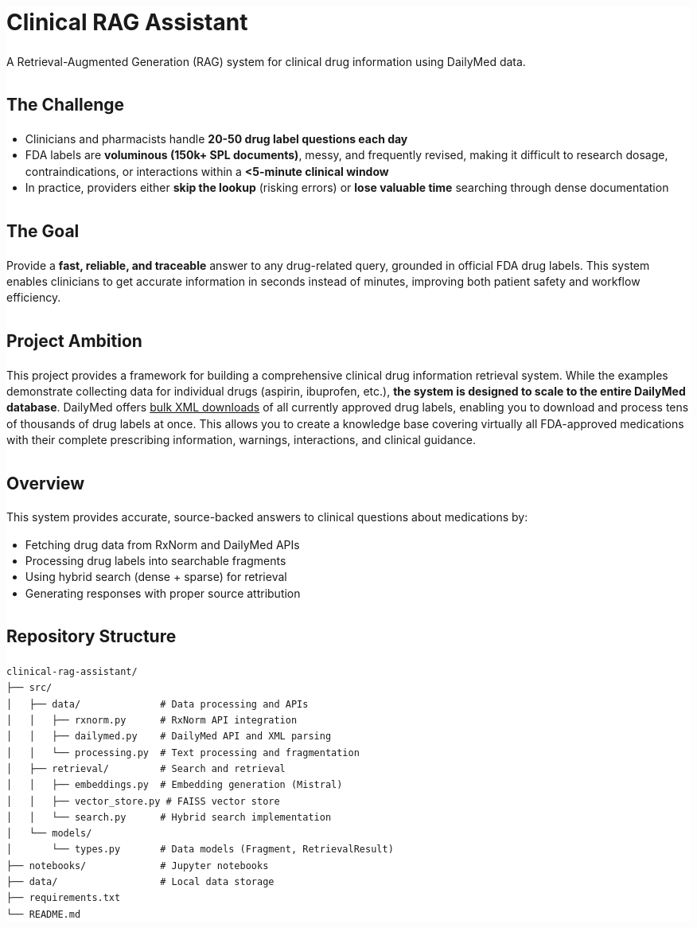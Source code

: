 # Clinical RAG Assistant

A Retrieval-Augmented Generation (RAG) system for clinical drug information using DailyMed data.

## The Challenge

- Clinicians and pharmacists handle **20-50 drug label questions each day**
- FDA labels are **voluminous (150k+ SPL documents)**, messy, and frequently revised, making it difficult to research dosage, contraindications, or interactions within a **<5-minute clinical window**
- In practice, providers either **skip the lookup** (risking errors) or **lose valuable time** searching through dense documentation

## The Goal
Provide a **fast, reliable, and traceable** answer to any drug-related query, grounded in official FDA drug labels. This system enables clinicians to get accurate information in seconds instead of minutes, improving both patient safety and workflow efficiency.

## Project Ambition

This project provides a framework for building a comprehensive clinical drug information retrieval system. While the examples demonstrate collecting data for individual drugs (aspirin, ibuprofen, etc.), **the system is designed to scale to the entire DailyMed database**. DailyMed offers [bulk XML downloads](https://dailymed.nlm.nih.gov/dailymed/spl-resources-all-drug-labels.cfm) of all currently approved drug labels, enabling you to download and process tens of thousands of drug labels at once. This allows you to create a knowledge base covering virtually all FDA-approved medications with their complete prescribing information, warnings, interactions, and clinical guidance.

## Overview

This system provides accurate, source-backed answers to clinical questions about medications by:
- Fetching drug data from RxNorm and DailyMed APIs
- Processing drug labels into searchable fragments
- Using hybrid search (dense + sparse) for retrieval
- Generating responses with proper source attribution

## Repository Structure

```
clinical-rag-assistant/
├── src/
│   ├── data/              # Data processing and APIs
│   │   ├── rxnorm.py      # RxNorm API integration
│   │   ├── dailymed.py    # DailyMed API and XML parsing
│   │   └── processing.py  # Text processing and fragmentation
│   ├── retrieval/         # Search and retrieval
│   │   ├── embeddings.py  # Embedding generation (Mistral)
│   │   ├── vector_store.py # FAISS vector store
│   │   └── search.py      # Hybrid search implementation
│   └── models/
│       └── types.py       # Data models (Fragment, RetrievalResult)
├── notebooks/             # Jupyter notebooks
├── data/                  # Local data storage
├── requirements.txt
└── README.md
```
